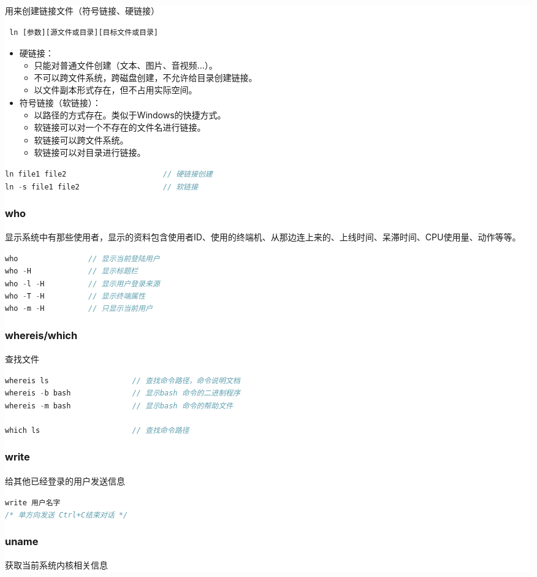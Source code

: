 用来创建链接文件（符号链接、硬链接） 

```
 ln [参数][源文件或目录][目标文件或目录]
```

+ 硬链接：
  + 只能对普通文件创建（文本、图片、音视频...）。
  + 不可以跨文件系统，跨磁盘创建，不允许给目录创建链接。
  + 以文件副本形式存在，但不占用实际空间。
+ 符号链接（软链接）：
  + 以路径的方式存在。类似于Windows的快捷方式。
  + 软链接可以对一个不存在的文件名进行链接。
  + 软链接可以跨文件系统。
  + 软链接可以对目录进行链接。

```js
ln file1 file2                      // 硬链接创建
ln -s file1 file2                   // 软链接
```

### who

显示系统中有那些使用者，显示的资料包含使用者ID、使用的终端机、从那边连上来的、上线时间、呆滞时间、CPU使用量、动作等等。

```js
who                // 显示当前登陆用户
who -H             // 显示标题栏
who -l -H          // 显示用户登录来源
who -T -H          // 显示终端属性
who -m -H          // 只显示当前用户
```

### whereis/which

查找文件

```js
whereis ls                   // 查找命令路径，命令说明文档
whereis -b bash              // 显示bash 命令的二进制程序
whereis -m bash              // 显示bash 命令的帮助文件
    
which ls                     // 查找命令路径
```

### write

给其他已经登录的用户发送信息

```js
write 用户名字
/* 单方向发送 Ctrl+C结束对话 */
```

### uname

获取当前系统内核相关信息
